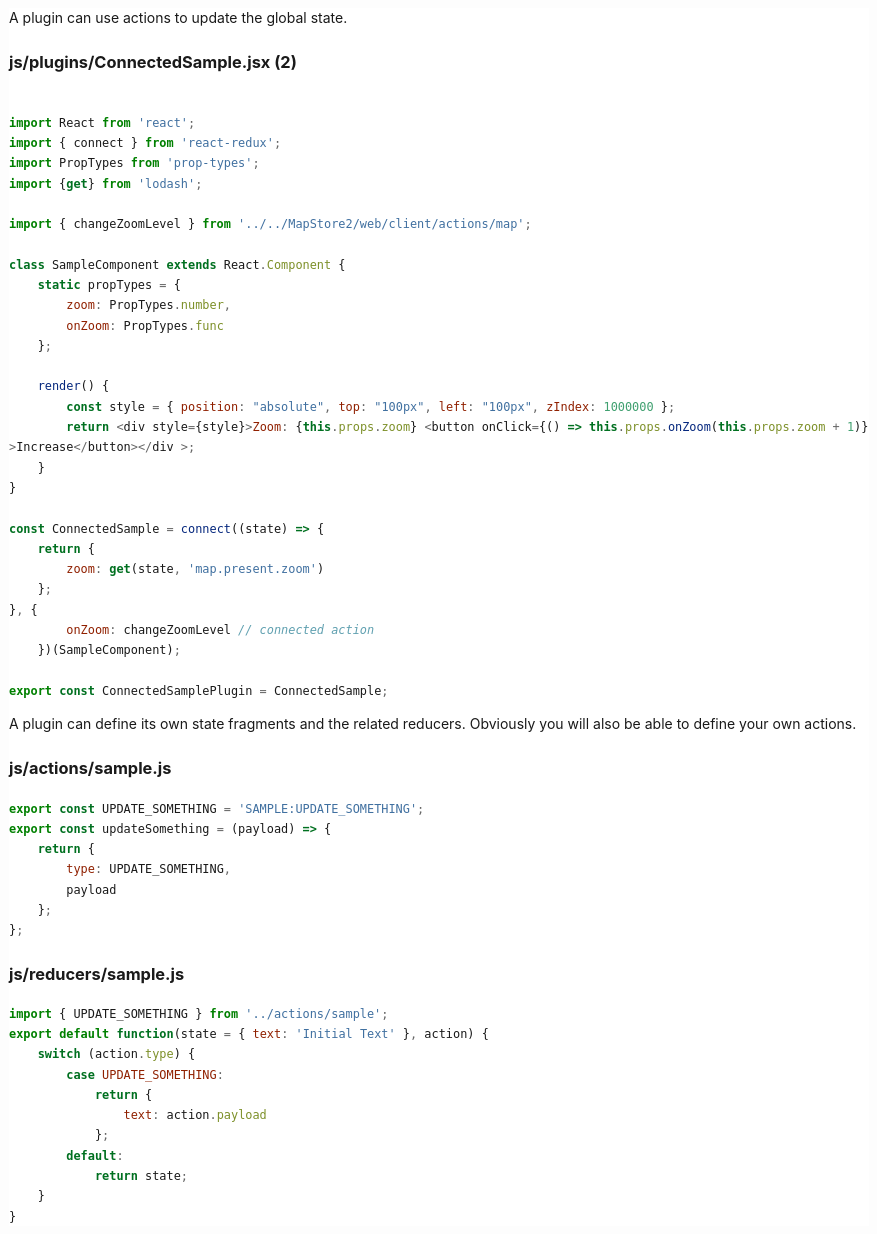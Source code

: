 A plugin can use actions to update the global state.

### js/plugins/ConnectedSample.jsx (2)
```javascript

import React from 'react';
import { connect } from 'react-redux';
import PropTypes from 'prop-types';
import {get} from 'lodash';

import { changeZoomLevel } from '../../MapStore2/web/client/actions/map';

class SampleComponent extends React.Component {
    static propTypes = {
        zoom: PropTypes.number,
        onZoom: PropTypes.func
    };

    render() {
        const style = { position: "absolute", top: "100px", left: "100px", zIndex: 1000000 };
        return <div style={style}>Zoom: {this.props.zoom} <button onClick={() => this.props.onZoom(this.props.zoom + 1)}>Increase</button></div >;
    }
}

const ConnectedSample = connect((state) => {
    return {
        zoom: get(state, 'map.present.zoom')
    };
}, {
        onZoom: changeZoomLevel // connected action
    })(SampleComponent);

export const ConnectedSamplePlugin = ConnectedSample;

```

A plugin can define its own state fragments and the related reducers.
Obviously you will also be able to define your own actions.

### js/actions/sample.js
```javascript
export const UPDATE_SOMETHING = 'SAMPLE:UPDATE_SOMETHING';
export const updateSomething = (payload) => {
    return {
        type: UPDATE_SOMETHING,
        payload
    };
};
```

### js/reducers/sample.js
```javascript
import { UPDATE_SOMETHING } from '../actions/sample';
export default function(state = { text: 'Initial Text' }, action) {
    switch (action.type) {
        case UPDATE_SOMETHING:
            return {
                text: action.payload
            };
        default:
            return state;
    }
}
```